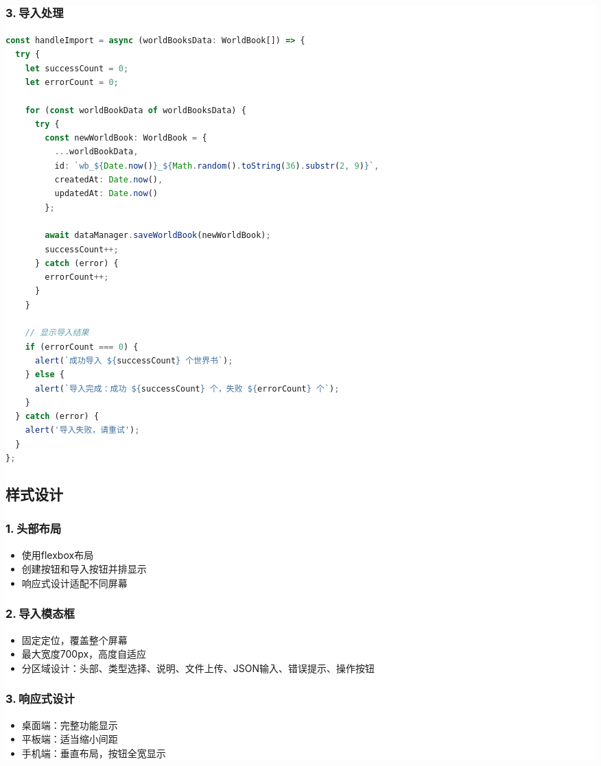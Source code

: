 ### 3. 导入处理
```typescript
const handleImport = async (worldBooksData: WorldBook[]) => {
  try {
    let successCount = 0;
    let errorCount = 0;
    
    for (const worldBookData of worldBooksData) {
      try {
        const newWorldBook: WorldBook = {
          ...worldBookData,
          id: `wb_${Date.now()}_${Math.random().toString(36).substr(2, 9)}`,
          createdAt: Date.now(),
          updatedAt: Date.now()
        };
        
        await dataManager.saveWorldBook(newWorldBook);
        successCount++;
      } catch (error) {
        errorCount++;
      }
    }
    
    // 显示导入结果
    if (errorCount === 0) {
      alert(`成功导入 ${successCount} 个世界书`);
    } else {
      alert(`导入完成：成功 ${successCount} 个，失败 ${errorCount} 个`);
    }
  } catch (error) {
    alert('导入失败，请重试');
  }
};
```

## 样式设计

### 1. 头部布局
- 使用flexbox布局
- 创建按钮和导入按钮并排显示
- 响应式设计适配不同屏幕

### 2. 导入模态框
- 固定定位，覆盖整个屏幕
- 最大宽度700px，高度自适应
- 分区域设计：头部、类型选择、说明、文件上传、JSON输入、错误提示、操作按钮

### 3. 响应式设计
- 桌面端：完整功能显示
- 平板端：适当缩小间距
- 手机端：垂直布局，按钮全宽显示
